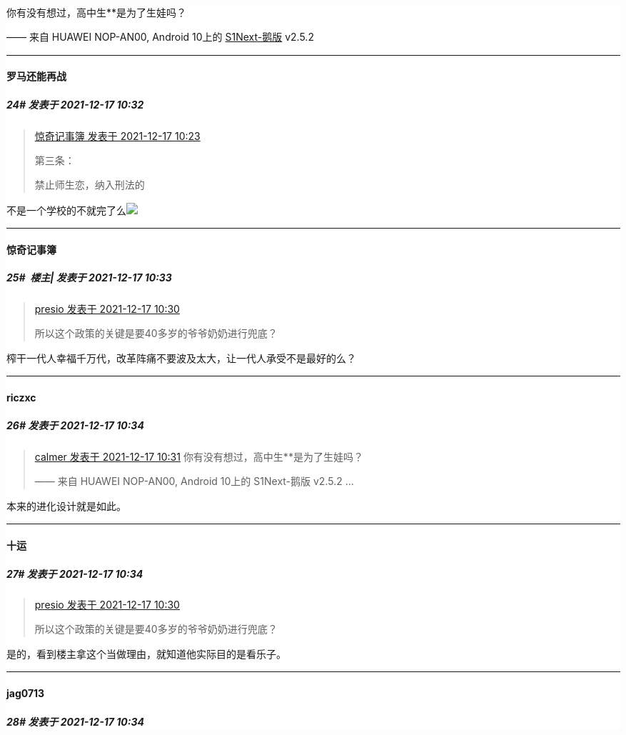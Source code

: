 你有没有想过，高中生**是为了生娃吗？

—— 来自 HUAWEI NOP-AN00, Android 10上的 [S1Next-鹅版](https://github.com/ykrank/S1-Next/releases) v2.5.2

*****

####  罗马还能再战  
##### 24#       发表于 2021-12-17 10:32

<blockquote><a href="httphttps://bbs.saraba1st.com/2b/forum.php?mod=redirect&amp;goto=findpost&amp;pid=53969799&amp;ptid=2042936" target="_blank">惊奇记事簿 发表于 2021-12-17 10:23</a>

第三条：

禁止师生恋，纳入刑法的</blockquote>
不是一个学校的不就完了么<img src="https://static.saraba1st.com/image/smiley/face2017/001.png" referrerpolicy="no-referrer">

*****

####  惊奇记事簿  
##### 25#         楼主| 发表于 2021-12-17 10:33

<blockquote><a href="httphttps://bbs.saraba1st.com/2b/forum.php?mod=redirect&amp;goto=findpost&amp;pid=53969919&amp;ptid=2042936" target="_blank">presio 发表于 2021-12-17 10:30</a>

所以这个政策的关键是要40多岁的爷爷奶奶进行兜底？</blockquote>
榨干一代人幸福千万代，改革阵痛不要波及太大，让一代人承受不是最好的么？

*****

####  riczxc  
##### 26#       发表于 2021-12-17 10:34

<blockquote><a href="httphttps://bbs.saraba1st.com/2b/forum.php?mod=redirect&amp;goto=findpost&amp;pid=53969930&amp;ptid=2042936" target="_blank">calmer 发表于 2021-12-17 10:31</a>
你有没有想过，高中生**是为了生娃吗？

—— 来自 HUAWEI NOP-AN00, Android 10上的 S1Next-鹅版 v2.5.2 ...</blockquote>
本来的进化设计就是如此。

*****

####  十运  
##### 27#       发表于 2021-12-17 10:34

<blockquote><a href="httphttps://bbs.saraba1st.com/2b/forum.php?mod=redirect&amp;goto=findpost&amp;pid=53969919&amp;ptid=2042936" target="_blank">presio 发表于 2021-12-17 10:30</a>

所以这个政策的关键是要40多岁的爷爷奶奶进行兜底？</blockquote>
是的，看到楼主拿这个当做理由，就知道他实际目的是看乐子。

*****

####  jag0713  
##### 28#       发表于 2021-12-17 10:34
